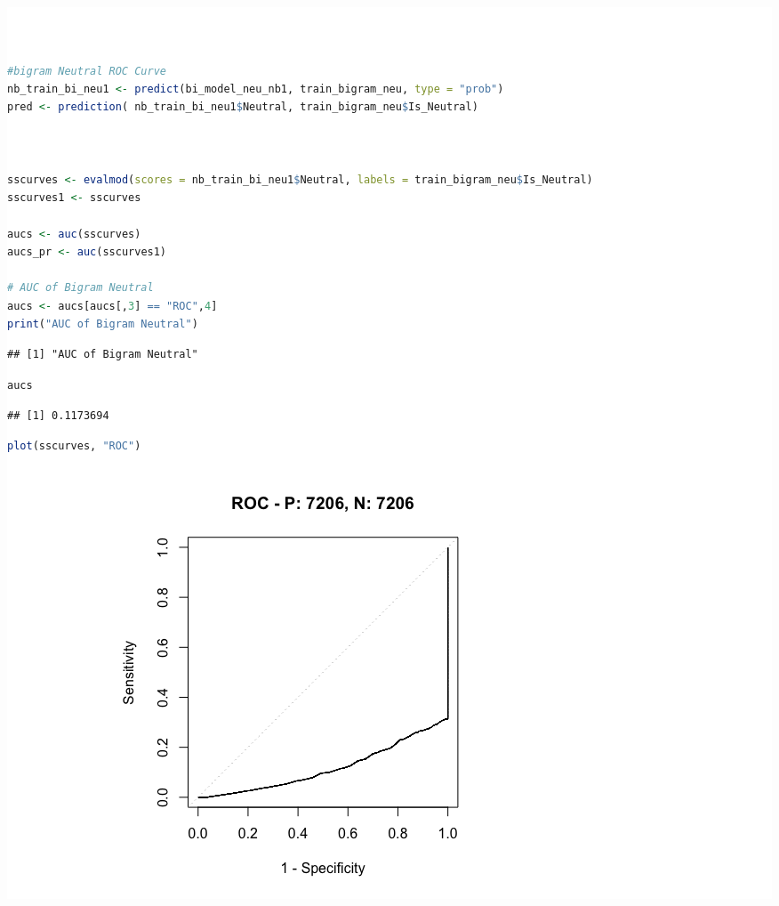 ``` r



#bigram Neutral ROC Curve
nb_train_bi_neu1 <- predict(bi_model_neu_nb1, train_bigram_neu, type = "prob")
pred <- prediction( nb_train_bi_neu1$Neutral, train_bigram_neu$Is_Neutral)



sscurves <- evalmod(scores = nb_train_bi_neu1$Neutral, labels = train_bigram_neu$Is_Neutral)
sscurves1 <- sscurves

aucs <- auc(sscurves)
aucs_pr <- auc(sscurves1)

# AUC of Bigram Neutral
aucs <- aucs[aucs[,3] == "ROC",4]
print("AUC of Bigram Neutral")
```

    ## [1] "AUC of Bigram Neutral"

``` r
aucs
```

    ## [1] 0.1173694

``` r
plot(sscurves, "ROC")
```

![](Airline_Sentiment_All_Airlines_2_files/figure-markdown_github/ROC%20curves%20for%20entire%20training%20dataset-5.png)

